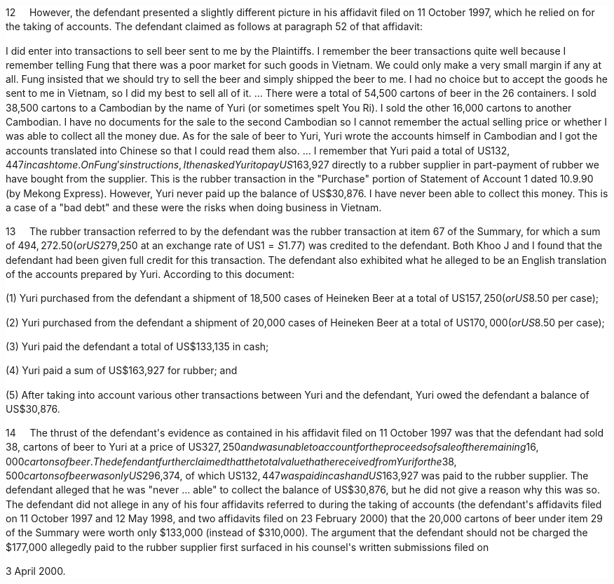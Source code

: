 12     However, the defendant presented a slightly different picture in his affidavit filed on 11 October 1997, which he relied on for the taking of accounts. The defendant claimed as follows at paragraph 52 of that affidavit: 

 I did enter into transactions to sell beer sent to me by the Plaintiffs. I remember the beer transactions quite well because I remember telling Fung that there was a poor market for such goods in Vietnam. We could only make a very small margin if any at all. Fung insisted that we should try to sell the beer and simply shipped the beer to me. I had no choice but to accept the goods he sent to me in Vietnam, so I did my best to sell all of it. ... There were a total of 54,500 cartons of beer in the 26 containers. I sold 38,500 cartons to a Cambodian by the name of Yuri (or sometimes spelt You Ri). I sold the other 16,000 cartons to another Cambodian. I have no documents for the sale to the second Cambodian so I cannot remember the actual selling price or whether I was able to collect all the money due. As for the sale of beer to Yuri, Yuri wrote the accounts himself in Cambodian and I got the accounts translated into Chinese so that I could read them also. ... I remember that Yuri paid a total of US$132,447 in cash to me. On Fung's instructions, I then asked Yuri to pay US$163,927 directly to a rubber supplier in part-payment of rubber we have bought from the supplier. This is the rubber transaction in the "Purchase" portion of Statement of Account 1 dated 10.9.90 (by Mekong Express). However, Yuri never paid up the balance of US$30,876. I have never been able to collect this money. This is a case of a "bad debt" and these were the risks when doing business in Vietnam. 

13     The rubber transaction referred to by the defendant was the rubber transaction at item 67 of the Summary, for which a sum of $494,272.50 (or US$279,250 at an exchange rate of US$1 = S$1.77) was credited to the defendant. Both Khoo J and I found that the defendant had been given full credit for this transaction. The defendant also exhibited what he alleged to be an English translation of the accounts prepared by Yuri. According to this document: 

 (1) Yuri purchased from the defendant a shipment of 18,500 cases of Heineken Beer at a total of US$157,250 (or US$8.50 per case); 

 (2) Yuri purchased from the defendant a shipment of 20,000 cases of Heineken Beer at a total of US$170,000 (or US$8.50 per case); 

 (3) Yuri paid the defendant a total of US$133,135 in cash; 

 (4) Yuri paid a sum of US$163,927 for rubber; and 

 (5) After taking into account various other transactions between Yuri and the defendant, Yuri owed the defendant a balance of US$30,876. 

14     The thrust of the defendant's evidence as contained in his affidavit filed on 11 October 1997 was that the defendant had sold 38, cartons of beer to Yuri at a price of US$327,250 and was unable to account for the proceeds of sale of the remaining 16,000 cartons of beer. The defendant further claimed that the total value that he received from Yuri for the 38,500 cartons of beer was only US$296,374, of which US$132,447 was paid in cash and US$163,927 was paid to the rubber supplier. The defendant alleged that he was "never ... able" to collect the balance of US$30,876, but he did not give a reason why this was so. The defendant did not allege in any of his four affidavits referred to during the taking of accounts (the defendant's affidavits filed on 11 October 1997 and 12 May 1998, and two affidavits filed on 23 February 2000) that the 20,000 cartons of beer under item 29 of the Summary were worth only $133,000 (instead of $310,000). The argument that the defendant should not be charged the $177,000 allegedly paid to the rubber supplier first surfaced in his counsel's written submissions filed on 


3 April 2000. 

